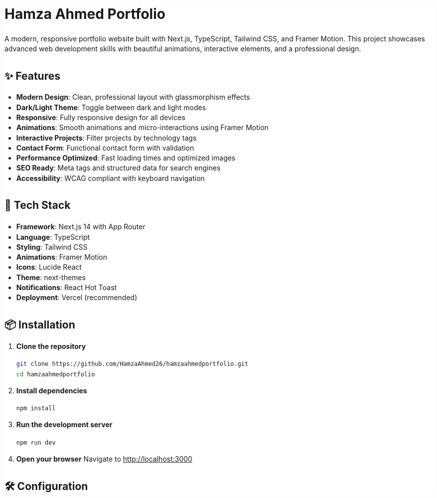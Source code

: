 # Hamza Ahmed Portfolio

A modern, responsive portfolio website built with Next.js, TypeScript, Tailwind CSS, and Framer Motion. This project showcases advanced web development skills with beautiful animations, interactive elements, and a professional design.

## ✨ Features

- **Modern Design**: Clean, professional layout with glassmorphism effects
- **Dark/Light Theme**: Toggle between dark and light modes
- **Responsive**: Fully responsive design for all devices
- **Animations**: Smooth animations and micro-interactions using Framer Motion
- **Interactive Projects**: Filter projects by technology tags
- **Contact Form**: Functional contact form with validation
- **Performance Optimized**: Fast loading times and optimized images
- **SEO Ready**: Meta tags and structured data for search engines
- **Accessibility**: WCAG compliant with keyboard navigation

## 🚀 Tech Stack

- **Framework**: Next.js 14 with App Router
- **Language**: TypeScript
- **Styling**: Tailwind CSS
- **Animations**: Framer Motion
- **Icons**: Lucide React
- **Theme**: next-themes
- **Notifications**: React Hot Toast
- **Deployment**: Vercel (recommended)

## 📦 Installation

1. **Clone the repository**
   ```bash
   git clone https://github.com/HamzaAhmed26/hamzaahmedportfolio.git
   cd hamzaahmedportfolio
   ```

2. **Install dependencies**
   ```bash
   npm install
   ```

3. **Run the development server**
   ```bash
   npm run dev
   ```

4. **Open your browser**
   Navigate to [http://localhost:3000](http://localhost:3000)

## 🛠️ Configuration
